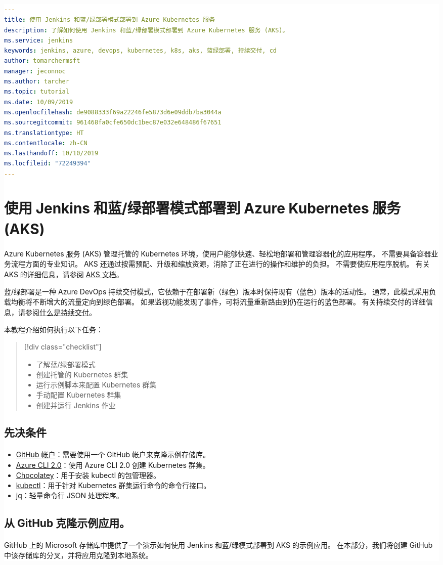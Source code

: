 ```yaml
---
title: 使用 Jenkins 和蓝/绿部署模式部署到 Azure Kubernetes 服务
description: 了解如何使用 Jenkins 和蓝/绿部署模式部署到 Azure Kubernetes 服务 (AKS)。
ms.service: jenkins
keywords: jenkins, azure, devops, kubernetes, k8s, aks, 蓝绿部署, 持续交付, cd
author: tomarchermsft
manager: jeconnoc
ms.author: tarcher
ms.topic: tutorial
ms.date: 10/09/2019
ms.openlocfilehash: de9088333f69a22246fe5873d6e09ddb7ba3044a
ms.sourcegitcommit: 961468fa0cfe650dc1bec87e032e648486f67651
ms.translationtype: HT
ms.contentlocale: zh-CN
ms.lasthandoff: 10/10/2019
ms.locfileid: "72249394"
---
```

# <a name="deploy-to-azure-kubernetes-service-aks-by-using-jenkins-and-the-bluegreen-deployment-pattern"></a>使用 Jenkins 和蓝/绿部署模式部署到 Azure Kubernetes 服务 (AKS)

Azure Kubernetes 服务 (AKS) 管理托管的 Kubernetes 环境，使用户能够快速、轻松地部署和管理容器化的应用程序。 不需要具备容器业务流程方面的专业知识。 AKS 还通过按需预配、升级和缩放资源，消除了正在进行的操作和维护的负担。 不需要使应用程序脱机。 有关 AKS 的详细信息，请参阅 [AKS 文档](/azure/aks/)。

蓝/绿部署是一种 Azure DevOps 持续交付模式，它依赖于在部署新（绿色）版本时保持现有（蓝色）版本的活动性。 通常，此模式采用负载均衡将不断增大的流量定向到绿色部署。 如果监视功能发现了事件，可将流量重新路由到仍在运行的蓝色部署。 有关持续交付的详细信息，请参阅[什么是持续交付](/azure/devops/what-is-continuous-delivery)。

本教程介绍如何执行以下任务：

> [!div class="checklist"]
> * 了解蓝/绿部署模式
> * 创建托管的 Kubernetes 群集
> * 运行示例脚本来配置 Kubernetes 群集
> * 手动配置 Kubernetes 群集
> * 创建并运行 Jenkins 作业

## <a name="prerequisites"></a>先决条件
- [GitHub 帐户](https://github.com)：需要使用一个 GitHub 帐户来克隆示例存储库。
- [Azure CLI 2.0](https://docs.microsoft.com/cli/azure/install-azure-cli?view=azure-cli-latest)：使用 Azure CLI 2.0 创建 Kubernetes 群集。
- [Chocolatey](https://chocolatey.org)：用于安装 kubectl 的包管理器。
- [kubectl](https://kubernetes.io/docs/tasks/tools/install-kubectl/)：用于针对 Kubernetes 群集运行命令的命令行接口。
- [jq](https://stedolan.github.io/jq/download/)：轻量命令行 JSON 处理程序。

## <a name="clone-the-sample-app-from-github"></a>从 GitHub 克隆示例应用。

GitHub 上的 Microsoft 存储库中提供了一个演示如何使用 Jenkins 和蓝/绿模式部署到 AKS 的示例应用。 在本部分，我们将创建 GitHub 中该存储库的分叉，并将应用克隆到本地系统。
